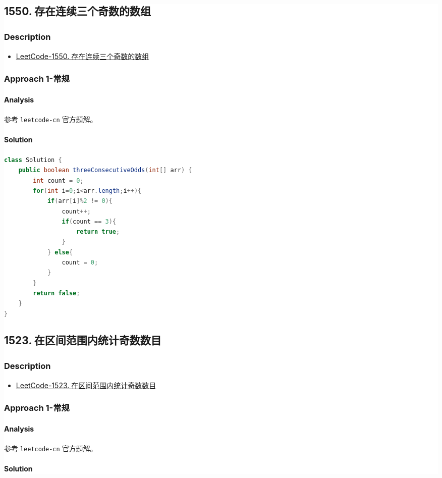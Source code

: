 ```java
```




## 1550. 存在连续三个奇数的数组
### Description
* [LeetCode-1550. 存在连续三个奇数的数组](https://leetcode-cn.com/problems/three-consecutive-odds/description/)

### Approach 1-常规
#### Analysis

参考 `leetcode-cn` 官方题解。

#### Solution

```java
class Solution {
    public boolean threeConsecutiveOdds(int[] arr) {
        int count = 0;
        for(int i=0;i<arr.length;i++){
            if(arr[i]%2 != 0){
                count++;
                if(count == 3){
                    return true;
                }
            } else{
                count = 0;
            }
        }
        return false;
    }
}
```



## 1523. 在区间范围内统计奇数数目
### Description
* [LeetCode-1523. 在区间范围内统计奇数数目](https://leetcode-cn.com/problems/count-odd-numbers-in-an-interval-range/description/)


### Approach 1-常规
#### Analysis

参考 `leetcode-cn` 官方题解。

#### Solution
